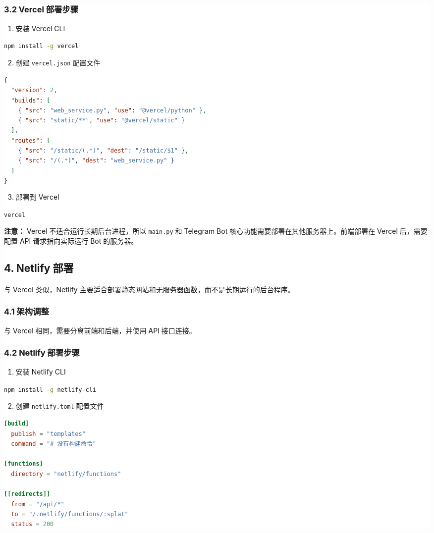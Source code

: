 ### 3.2 Vercel 部署步骤

1. 安装 Vercel CLI
```bash
npm install -g vercel
```

2. 创建 `vercel.json` 配置文件
```json
{
  "version": 2,
  "builds": [
    { "src": "web_service.py", "use": "@vercel/python" },
    { "src": "static/**", "use": "@vercel/static" }
  ],
  "routes": [
    { "src": "/static/(.*)", "dest": "/static/$1" },
    { "src": "/(.*)", "dest": "web_service.py" }
  ]
}
```

3. 部署到 Vercel
```bash
vercel
```

**注意：** Vercel 不适合运行长期后台进程，所以 `main.py` 和 Telegram Bot 核心功能需要部署在其他服务器上。前端部署在 Vercel 后，需要配置 API 请求指向实际运行 Bot 的服务器。

## 4. Netlify 部署

与 Vercel 类似，Netlify 主要适合部署静态网站和无服务器函数，而不是长期运行的后台程序。

### 4.1 架构调整

与 Vercel 相同，需要分离前端和后端，并使用 API 接口连接。

### 4.2 Netlify 部署步骤

1. 安装 Netlify CLI
```bash
npm install -g netlify-cli
```

2. 创建 `netlify.toml` 配置文件
```toml
[build]
  publish = "templates"
  command = "# 没有构建命令"

[functions]
  directory = "netlify/functions"

[[redirects]]
  from = "/api/*"
  to = "/.netlify/functions/:splat"
  status = 200
```
